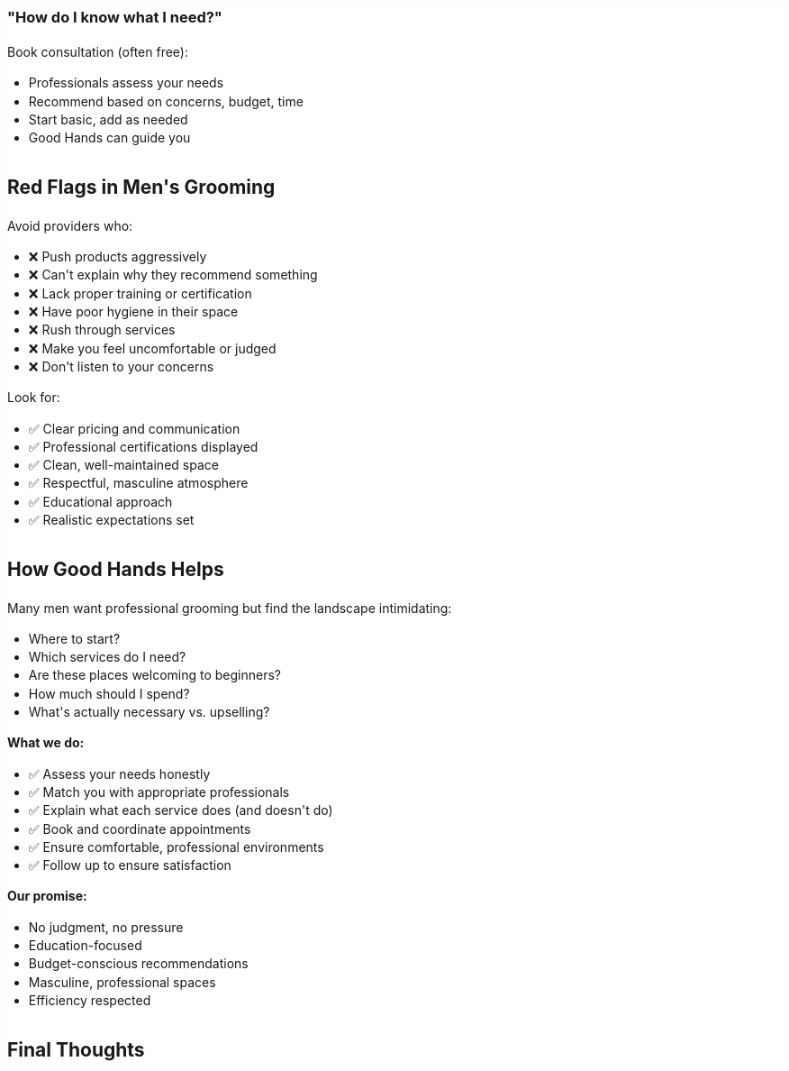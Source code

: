 ### "How do I know what I need?"

Book consultation (often free):
- Professionals assess your needs
- Recommend based on concerns, budget, time
- Start basic, add as needed
- Good Hands can guide you

## Red Flags in Men's Grooming

Avoid providers who:
- ❌ Push products aggressively
- ❌ Can't explain why they recommend something
- ❌ Lack proper training or certification
- ❌ Have poor hygiene in their space
- ❌ Rush through services
- ❌ Make you feel uncomfortable or judged
- ❌ Don't listen to your concerns

Look for:
- ✅ Clear pricing and communication
- ✅ Professional certifications displayed
- ✅ Clean, well-maintained space
- ✅ Respectful, masculine atmosphere
- ✅ Educational approach
- ✅ Realistic expectations set

## How Good Hands Helps

Many men want professional grooming but find the landscape intimidating:
- Where to start?
- Which services do I need?
- Are these places welcoming to beginners?
- How much should I spend?
- What's actually necessary vs. upselling?

**What we do:**
- ✅ Assess your needs honestly
- ✅ Match you with appropriate professionals
- ✅ Explain what each service does (and doesn't do)
- ✅ Book and coordinate appointments
- ✅ Ensure comfortable, professional environments
- ✅ Follow up to ensure satisfaction

**Our promise:**
- No judgment, no pressure
- Education-focused
- Budget-conscious recommendations
- Masculine, professional spaces
- Efficiency respected

## Final Thoughts
